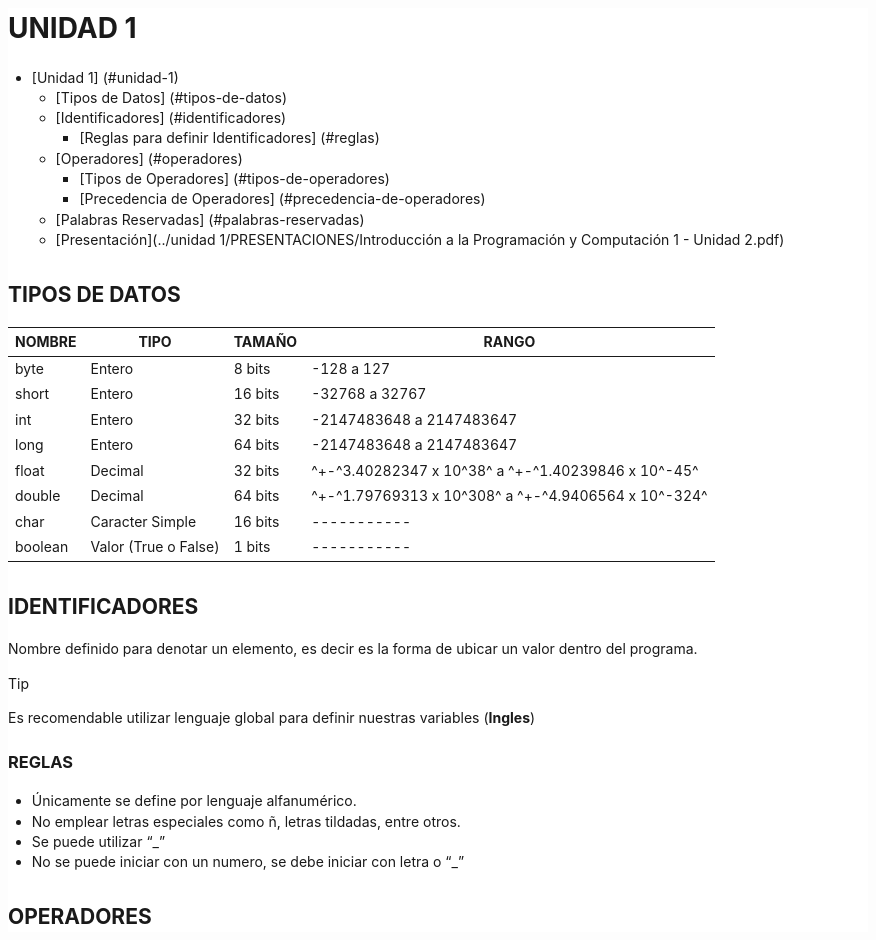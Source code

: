 # UNIDAD 1

- [Unidad 1] (#unidad-1)
	- [Tipos de Datos] (#tipos-de-datos)
	- [Identificadores] (#identificadores)
		- [Reglas para definir Identificadores] (#reglas)
	- [Operadores] (#operadores)
		- [Tipos de Operadores] (#tipos-de-operadores)
		- [Precedencia de Operadores] (#precedencia-de-operadores)
	- [Palabras Reservadas] (#palabras-reservadas)
	- [Presentación](../unidad 1/PRESENTACIONES/Introducción a la Programación y Computación 1 - Unidad 2.pdf)


## TIPOS DE DATOS

|**NOMBRE**  |**TIPO**  | **TAMAÑO**| **RANGO**|
|--|--|--|--|
| byte | Entero | 8 bits | -128 a 127 |
| short | Entero | 16 bits | -32768 a 32767 |
| int | Entero | 32 bits | -2147483648 a 2147483647 |
| long | Entero | 64 bits | -2147483648 a 2147483647 |
| float | Decimal | 32 bits | ^+-^3.40282347 x 10^38^ a ^+-^1.40239846 x 10^-45^|
| double | Decimal | 64 bits | ^+-^1.79769313 x 10^308^ a ^+-^4.9406564 x 10^-324^  |
| char | Caracter Simple | 16 bits | ----------- |
| boolean | Valor (True o False) | 1 bits | ----------- |


## IDENTIFICADORES

Nombre definido para denotar un elemento, es decir es la forma de ubicar un valor dentro del programa.

>[!TIP]
>
>Es recomendable utilizar lenguaje global para definir nuestras variables (**Ingles**)


### REGLAS

 - Únicamente se define por lenguaje alfanumérico.
 - No emplear letras especiales como ñ, letras tildadas, entre otros.
 - Se puede utilizar “_”
 - No se puede iniciar con un numero, se debe iniciar con letra o “_”


## OPERADORES

